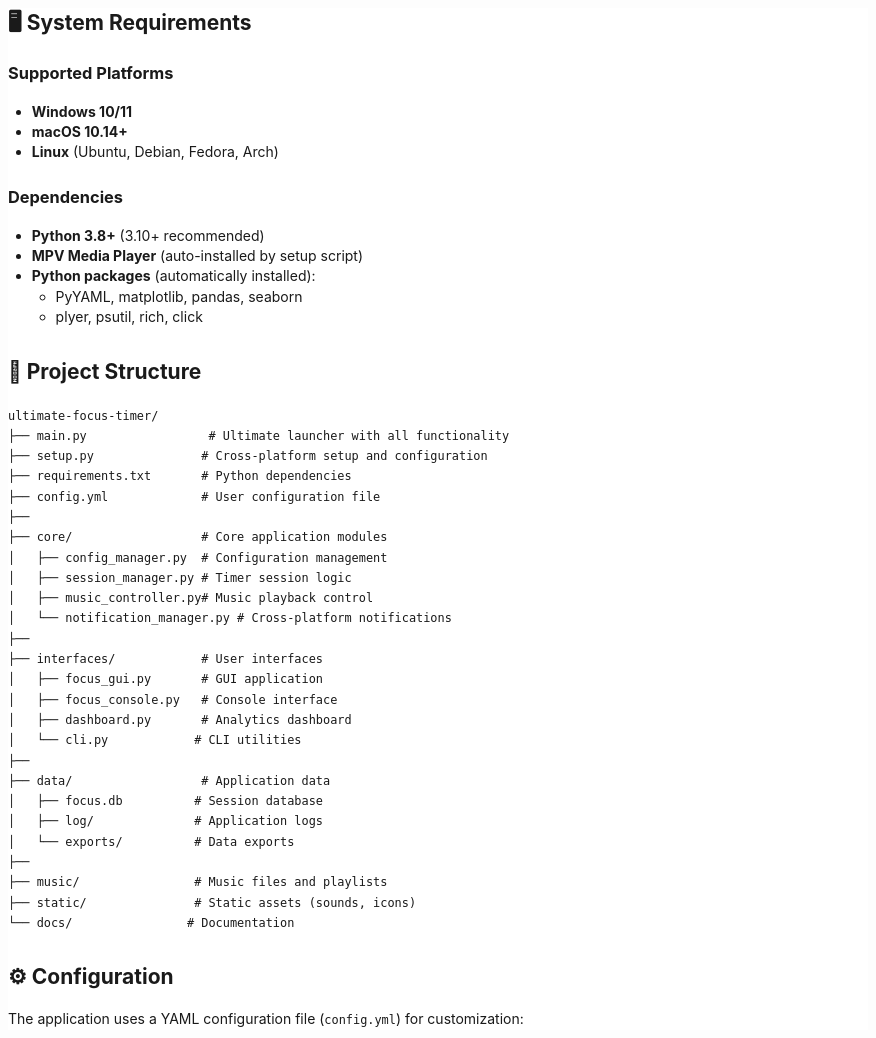 ## 🖥️ System Requirements

### Supported Platforms

- **Windows 10/11**
- **macOS 10.14+**
- **Linux** (Ubuntu, Debian, Fedora, Arch)

### Dependencies

- **Python 3.8+** (3.10+ recommended)
- **MPV Media Player** (auto-installed by setup script)
- **Python packages** (automatically installed):
  - PyYAML, matplotlib, pandas, seaborn
  - plyer, psutil, rich, click

## 📁 Project Structure

```text
ultimate-focus-timer/
├── main.py                 # Ultimate launcher with all functionality
├── setup.py               # Cross-platform setup and configuration
├── requirements.txt       # Python dependencies
├── config.yml             # User configuration file
├── 
├── core/                  # Core application modules
│   ├── config_manager.py  # Configuration management
│   ├── session_manager.py # Timer session logic
│   ├── music_controller.py# Music playback control
│   └── notification_manager.py # Cross-platform notifications
├── 
├── interfaces/            # User interfaces
│   ├── focus_gui.py       # GUI application
│   ├── focus_console.py   # Console interface
│   ├── dashboard.py       # Analytics dashboard
│   └── cli.py            # CLI utilities
├── 
├── data/                  # Application data
│   ├── focus.db          # Session database
│   ├── log/              # Application logs
│   └── exports/          # Data exports
├── 
├── music/                # Music files and playlists
├── static/               # Static assets (sounds, icons)
└── docs/                # Documentation
```

## ⚙️ Configuration

The application uses a YAML configuration file (`config.yml`) for customization:
